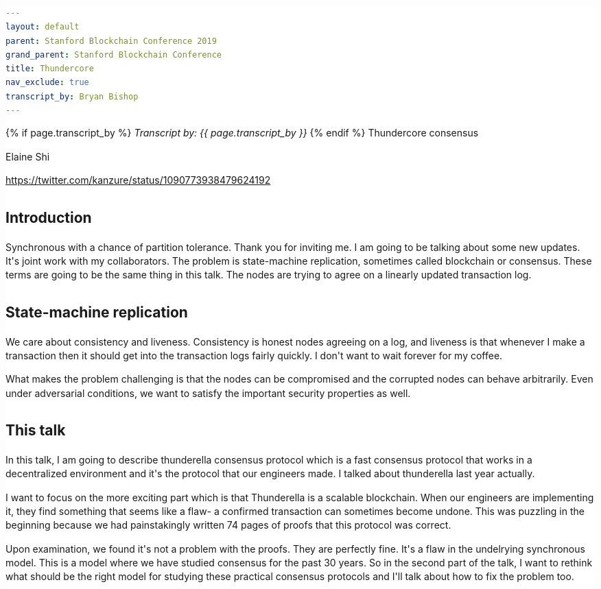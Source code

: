 ```yaml
---
layout: default
parent: Stanford Blockchain Conference 2019
grand_parent: Stanford Blockchain Conference
title: Thundercore
nav_exclude: true
transcript_by: Bryan Bishop
---
```


{% if page.transcript_by %} <i>Transcript by:
{{ page.transcript_by }}</i> {% endif %} Thundercore consensus

Elaine Shi

<https://twitter.com/kanzure/status/1090773938479624192>

## Introduction

Synchronous with a chance of partition tolerance. Thank you for inviting
me. I am going to be talking about some new updates. It's joint work
with my collaborators. The problem is state-machine replication,
sometimes called blockchain or consensus. These terms are going to be
the same thing in this talk. The nodes are trying to agree on a linearly
updated transaction log.

## State-machine replication

We care about consistency and liveness. Consistency is honest nodes
agreeing on a log, and liveness is that whenever I make a transaction
then it should get into the transaction logs fairly quickly. I don't
want to wait forever for my coffee.

What makes the problem challenging is that the nodes can be compromised
and the corrupted nodes can behave arbitrarily. Even under adversarial
conditions, we want to satisfy the important security properties as
well.

## This talk

In this talk, I am going to describe thunderella consensus protocol
which is a fast consensus protocol that works in a decentralized
environment and it's the protocol that our engineers made. I talked
about thunderella last year actually.

I want to focus on the more exciting part which is that Thunderella is a
scalable blockchain. When our engineers are implementing it, they find
something that seems like a flaw- a confirmed transaction can sometimes
become undone. This was puzzling in the beginning because we had
painstakingly written 74 pages of proofs that this protocol was correct.

Upon examination, we found it's not a problem with the proofs. They are
perfectly fine. It's a flaw in the undelrying synchronous model. This is
a model where we have studied consensus for the past 30 years. So in the
second part of the talk, I want to rethink what should be the right
model for studying these practical consensus protocols and I'll talk
about how to fix the problem too.

